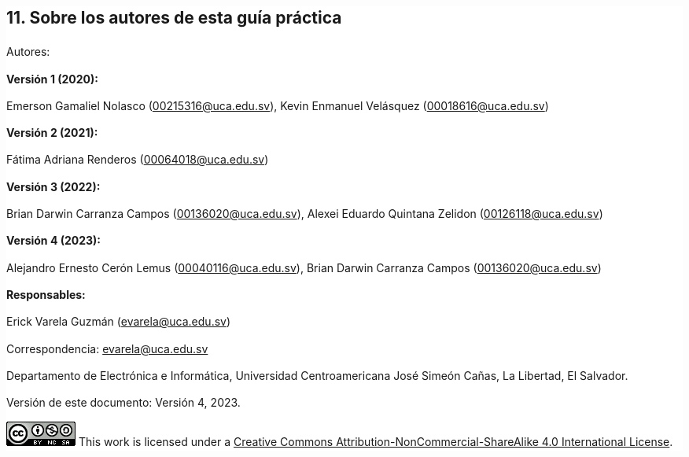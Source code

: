 ## 11. Sobre los autores de esta guía práctica

Autores:

**Versión 1 (2020):**

Emerson Gamaliel Nolasco (00215316@uca.edu.sv), Kevin Enmanuel Velásquez (00018616@uca.edu.sv)

**Versión 2 (2021):**

Fátima Adriana Renderos (00064018@uca.edu.sv)

**Versión 3 (2022):**

Brian Darwin Carranza Campos (00136020@uca.edu.sv), Alexei Eduardo Quintana Zelidon (00126118@uca.edu.sv)

**Versión 4 (2023):**

Alejandro Ernesto Cerón Lemus (00040116@uca.edu.sv), Brian Darwin Carranza Campos (00136020@uca.edu.sv)

**Responsables:**

Erick Varela Guzmán (evarela@uca.edu.sv)

Correspondencia: evarela@uca.edu.sv

Departamento de Electrónica e Informática, Universidad Centroamericana José Simeón Cañas, La Libertad, El Salvador.

Versión de este documento: Versión 4, 2023.

![enter image description here](https://github.com/vareladev/vareladev.github.io/blob/main/2023/bd/laboratorios/01/src/img18.jpg?raw=true) This work is licensed under a [Creative Commons Attribution-NonCommercial-ShareAlike 4.0 International License](http://creativecommons.org/licenses/by-nc-sa/4.0/).
